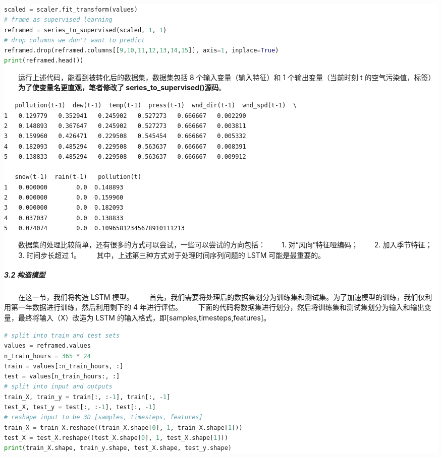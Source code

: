 ```py
scaled = scaler.fit_transform(values)
# frame as supervised learning
reframed = series_to_supervised(scaled, 1, 1)
# drop columns we don't want to predict
reframed.drop(reframed.columns[[9,10,11,12,13,14,15]], axis=1, inplace=True)
print(reframed.head())
```

　　运行上述代码，能看到被转化后的数据集，数据集包括 8 个输入变量（输入特征）和 1 个输出变量（当前时刻 t 的空气污染值，标签）
　　**为了使变量名更直观，笔者修改了 series_to_supervised()源码**。

```
   pollution(t-1)  dew(t-1)  temp(t-1)  press(t-1)  wnd_dir(t-1)  wnd_spd(t-1)  \
1   0.129779   0.352941   0.245902   0.527273   0.666667   0.002290
2   0.148893   0.367647   0.245902   0.527273   0.666667   0.003811
3   0.159960   0.426471   0.229508   0.545454   0.666667   0.005332
4   0.182093   0.485294   0.229508   0.563637   0.666667   0.008391
5   0.138833   0.485294   0.229508   0.563637   0.666667   0.009912

   snow(t-1)  rain(t-1)   pollution(t)
1   0.000000        0.0  0.148893
2   0.000000        0.0  0.159960
3   0.000000        0.0  0.182093
4   0.037037        0.0  0.138833
5   0.074074        0.0  0.10965812345678910111213
```

　　数据集的处理比较简单，还有很多的方式可以尝试，一些可以尝试的方向包括：
　　1. 对“风向”特征哑编码；
　　2. 加入季节特征；
　　3. 时间步长超过 1。
　　其中，上述第三种方式对于处理时间序列问题的 LSTM 可能是最重要的。

##### 3.2 构造模型

　　在这一节，我们将构造 LSTM 模型。
　　首先，我们需要将处理后的数据集划分为训练集和测试集。为了加速模型的训练，我们仅利用第一年数据进行训练，然后利用剩下的 4 年进行评估。
　　下面的代码将数据集进行划分，然后将训练集和测试集划分为输入和输出变量，最终将输入（X）改造为 LSTM 的输入格式，即[samples,timesteps,features]。

```py
# split into train and test sets
values = reframed.values
n_train_hours = 365 * 24
train = values[:n_train_hours, :]
test = values[n_train_hours:, :]
# split into input and outputs
train_X, train_y = train[:, :-1], train[:, -1]
test_X, test_y = test[:, :-1], test[:, -1]
# reshape input to be 3D [samples, timesteps, features]
train_X = train_X.reshape((train_X.shape[0], 1, train_X.shape[1]))
test_X = test_X.reshape((test_X.shape[0], 1, test_X.shape[1]))
print(train_X.shape, train_y.shape, test_X.shape, test_y.shape)
```
